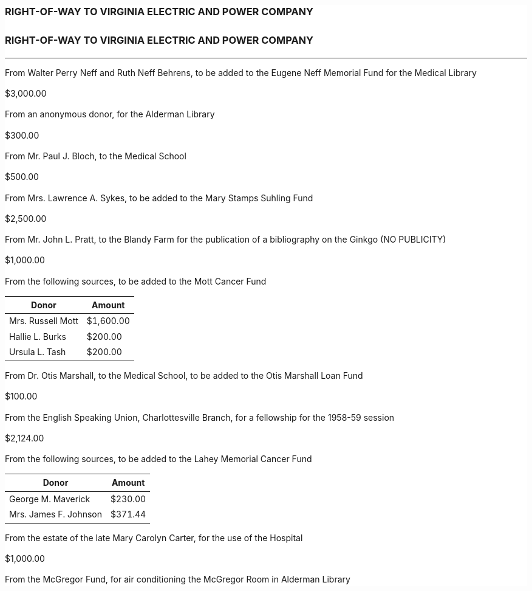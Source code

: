 ### RIGHT-OF-WAY TO VIRGINIA ELECTRIC AND POWER COMPANY

### RIGHT-OF-WAY TO VIRGINIA ELECTRIC AND POWER COMPANY

***

From Walter Perry Neff and Ruth Neff Behrens, to be added to the Eugene Neff Memorial Fund for the Medical Library

$3,000.00

From an anonymous donor, for the Alderman Library

$300.00

From Mr. Paul J. Bloch, to the Medical School

$500.00

From Mrs. Lawrence A. Sykes, to be added to the Mary Stamps Suhling Fund

$2,500.00

From Mr. John L. Pratt, to the Blandy Farm for the publication of a bibliography on the Ginkgo (NO PUBLICITY)

$1,000.00

From the following sources, to be added to the Mott Cancer Fund

| Donor               | Amount   |
|---------------------|----------|
| Mrs. Russell Mott   | $1,600.00 |
| Hallie L. Burks     | $200.00   |
| Ursula L. Tash      | $200.00   |

From Dr. Otis Marshall, to the Medical School, to be added to the Otis Marshall Loan Fund

$100.00

From the English Speaking Union, Charlottesville Branch, for a fellowship for the 1958-59 session

$2,124.00

From the following sources, to be added to the Lahey Memorial Cancer Fund

| Donor                     | Amount    |
|---------------------------|-----------|
| George M. Maverick        | $230.00   |
| Mrs. James F. Johnson     | $371.44   |

From the estate of the late Mary Carolyn Carter, for the use of the Hospital

$1,000.00

From the McGregor Fund, for air conditioning the McGregor Room in Alderman Library
